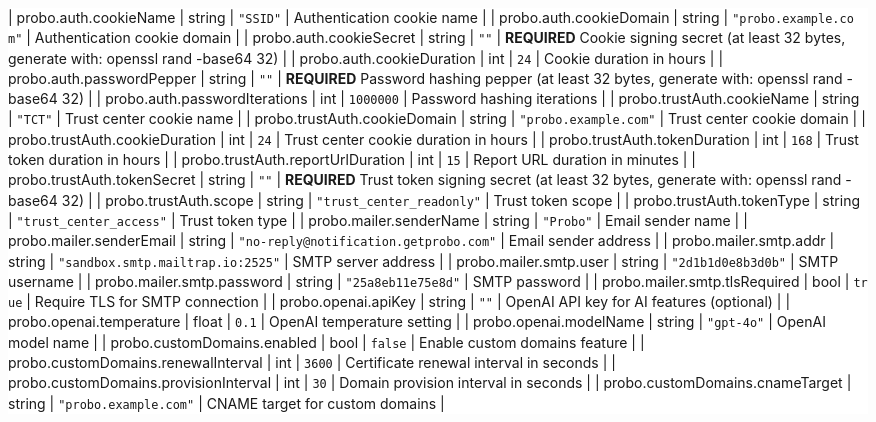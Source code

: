 | probo.auth.cookieName                         | string  | `"SSID"`                                           | Authentication cookie name                                                                          |
| probo.auth.cookieDomain                       | string  | `"probo.example.com"`                              | Authentication cookie domain                                                                        |
| probo.auth.cookieSecret                       | string  | `""`                                               | **REQUIRED** Cookie signing secret (at least 32 bytes, generate with: openssl rand -base64 32)      |
| probo.auth.cookieDuration                     | int     | `24`                                               | Cookie duration in hours                                                                            |
| probo.auth.passwordPepper                     | string  | `""`                                               | **REQUIRED** Password hashing pepper (at least 32 bytes, generate with: openssl rand -base64 32)    |
| probo.auth.passwordIterations                 | int     | `1000000`                                          | Password hashing iterations                                                                         |
| probo.trustAuth.cookieName                    | string  | `"TCT"`                                            | Trust center cookie name                                                                            |
| probo.trustAuth.cookieDomain                  | string  | `"probo.example.com"`                              | Trust center cookie domain                                                                          |
| probo.trustAuth.cookieDuration                | int     | `24`                                               | Trust center cookie duration in hours                                                               |
| probo.trustAuth.tokenDuration                 | int     | `168`                                              | Trust token duration in hours                                                                       |
| probo.trustAuth.reportUrlDuration             | int     | `15`                                               | Report URL duration in minutes                                                                      |
| probo.trustAuth.tokenSecret                   | string  | `""`                                               | **REQUIRED** Trust token signing secret (at least 32 bytes, generate with: openssl rand -base64 32) |
| probo.trustAuth.scope                         | string  | `"trust_center_readonly"`                          | Trust token scope                                                                                   |
| probo.trustAuth.tokenType                     | string  | `"trust_center_access"`                            | Trust token type                                                                                    |
| probo.mailer.senderName                       | string  | `"Probo"`                                          | Email sender name                                                                                   |
| probo.mailer.senderEmail                      | string  | `"no-reply@notification.getprobo.com"`             | Email sender address                                                                                |
| probo.mailer.smtp.addr                        | string  | `"sandbox.smtp.mailtrap.io:2525"`                  | SMTP server address                                                                                 |
| probo.mailer.smtp.user                        | string  | `"2d1b1d0e8b3d0b"`                                 | SMTP username                                                                                       |
| probo.mailer.smtp.password                    | string  | `"25a8eb11e75e8d"`                                 | SMTP password                                                                                       |
| probo.mailer.smtp.tlsRequired                 | bool    | `true`                                             | Require TLS for SMTP connection                                                                     |
| probo.openai.apiKey                           | string  | `""`                                               | OpenAI API key for AI features (optional)                                                           |
| probo.openai.temperature                      | float   | `0.1`                                              | OpenAI temperature setting                                                                          |
| probo.openai.modelName                        | string  | `"gpt-4o"`                                         | OpenAI model name                                                                                   |
| probo.customDomains.enabled                   | bool    | `false`                                            | Enable custom domains feature                                                                       |
| probo.customDomains.renewalInterval           | int     | `3600`                                             | Certificate renewal interval in seconds                                                             |
| probo.customDomains.provisionInterval         | int     | `30`                                               | Domain provision interval in seconds                                                                |
| probo.customDomains.cnameTarget               | string  | `"probo.example.com"`                              | CNAME target for custom domains                                                                     |